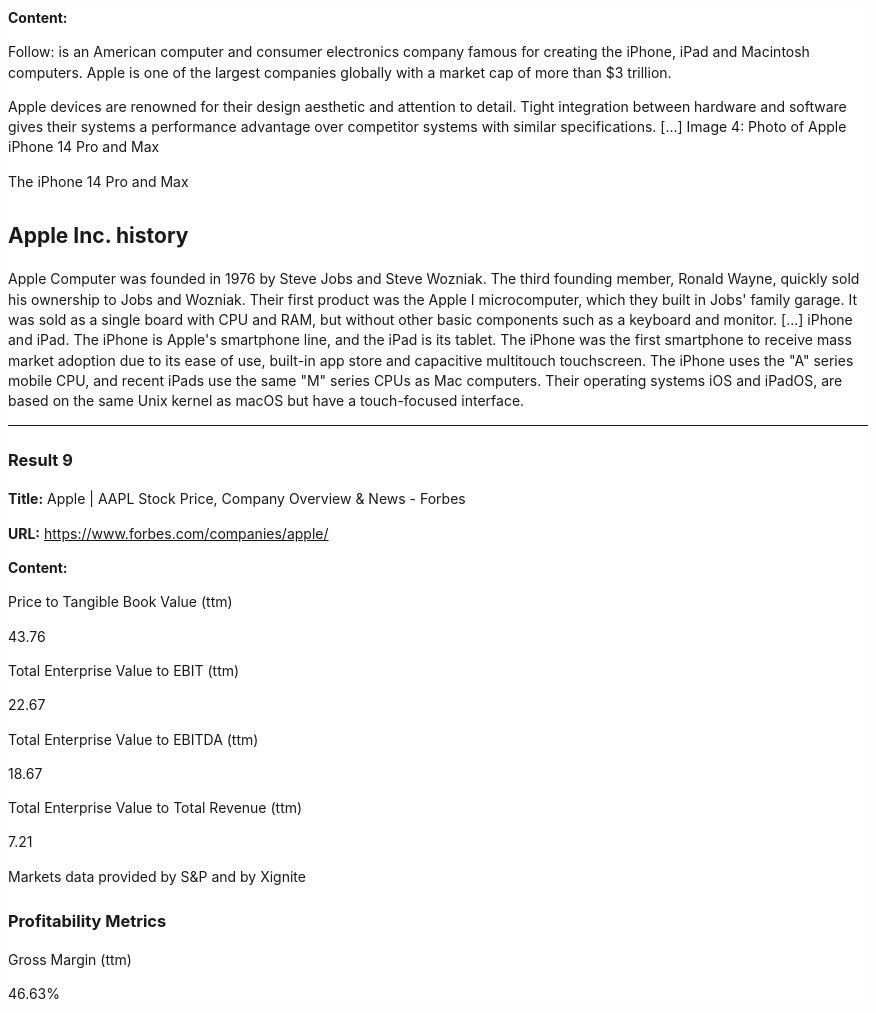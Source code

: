 **Content:**

Follow:
    is an American computer and consumer electronics company famous for creating the iPhone, iPad and Macintosh computers. Apple is one of the largest companies globally with a market cap of more than $3 trillion.

Apple devices are renowned for their design aesthetic and attention to detail. Tight integration between hardware and software gives their systems a performance advantage over competitor systems with similar specifications. [...] Image 4: Photo of Apple iPhone 14 Pro and Max

The iPhone 14 Pro and Max 

Apple Inc. history
------------------

Apple Computer was founded in 1976 by Steve Jobs and Steve Wozniak. The third founding member, Ronald Wayne, quickly sold his ownership to Jobs and Wozniak. Their first product was the Apple I microcomputer, which they built in Jobs' family garage. It was sold as a single board with CPU and RAM, but without other basic components such as a keyboard and monitor. [...] iPhone and iPad. The iPhone is Apple's smartphone line, and the iPad is its tablet. The iPhone was the first smartphone to receive mass market adoption due to its ease of use, built-in app store and capacitive multitouch touchscreen. The iPhone uses the "A" series mobile CPU, and recent iPads use the same "M" series CPUs as Mac computers. Their operating systems iOS and iPadOS, are based on the same Unix kernel as macOS but have a touch-focused interface.

---

### Result 9

**Title:** Apple | AAPL Stock Price, Company Overview & News - Forbes

**URL:** https://www.forbes.com/companies/apple/

**Content:**

Price to Tangible Book Value (ttm)

43.76

Total Enterprise Value to EBIT (ttm)

22.67

Total Enterprise Value to EBITDA (ttm)

18.67

Total Enterprise Value to Total Revenue (ttm)

7.21

Markets data provided by S&P and by Xignite

### Profitability Metrics

Gross Margin (ttm)

46.63%

